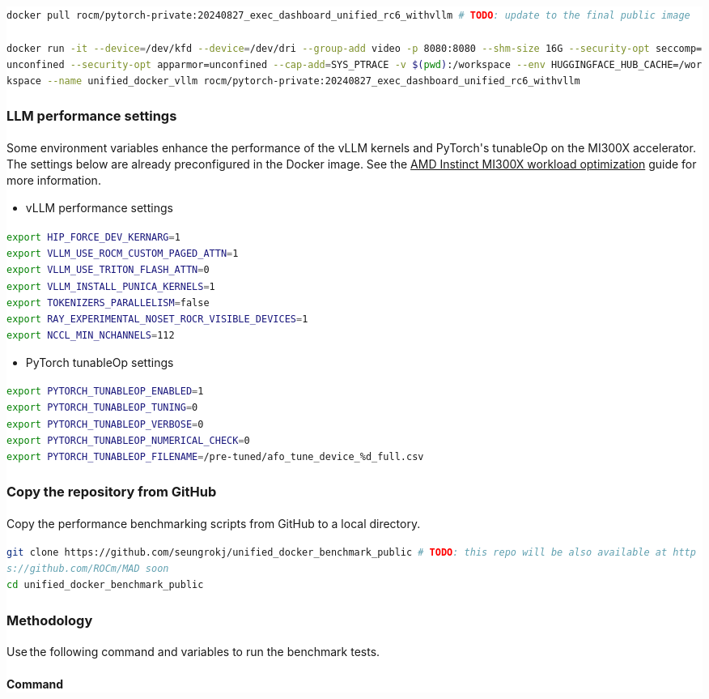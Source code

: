 ```sh
docker pull rocm/pytorch-private:20240827_exec_dashboard_unified_rc6_withvllm # TODO: update to the final public image

docker run -it --device=/dev/kfd --device=/dev/dri --group-add video -p 8080:8080 --shm-size 16G --security-opt seccomp=unconfined --security-opt apparmor=unconfined --cap-add=SYS_PTRACE -v $(pwd):/workspace --env HUGGINGFACE_HUB_CACHE=/workspace --name unified_docker_vllm rocm/pytorch-private:20240827_exec_dashboard_unified_rc6_withvllm
```

### LLM performance settings

Some environment variables enhance the performance of the vLLM kernels
and PyTorch's tunableOp on the MI300X accelerator. The settings below
are already preconfigured in the Docker image. See the
[AMD Instinct MI300X workload optimization](https://rocm.docs.amd.com/en/latest/how-to/tuning-guides/mi300x/workload.html) guide for more information.

-   vLLM performance settings

```sh
export HIP_FORCE_DEV_KERNARG=1
export VLLM_USE_ROCM_CUSTOM_PAGED_ATTN=1
export VLLM_USE_TRITON_FLASH_ATTN=0
export VLLM_INSTALL_PUNICA_KERNELS=1
export TOKENIZERS_PARALLELISM=false
export RAY_EXPERIMENTAL_NOSET_ROCR_VISIBLE_DEVICES=1
export NCCL_MIN_NCHANNELS=112
```

-   PyTorch tunableOp settings

```sh
export PYTORCH_TUNABLEOP_ENABLED=1
export PYTORCH_TUNABLEOP_TUNING=0
export PYTORCH_TUNABLEOP_VERBOSE=0
export PYTORCH_TUNABLEOP_NUMERICAL_CHECK=0
export PYTORCH_TUNABLEOP_FILENAME=/pre-tuned/afo_tune_device_%d_full.csv
```

### Copy the repository from GitHub

Copy the performance benchmarking scripts from GitHub to a local directory.

```sh
git clone https://github.com/seungrokj/unified_docker_benchmark_public # TODO: this repo will be also available at https://github.com/ROCm/MAD soon
cd unified_docker_benchmark_public
```

### Methodology

Use the following command and variables to run the benchmark tests.

#### Command
